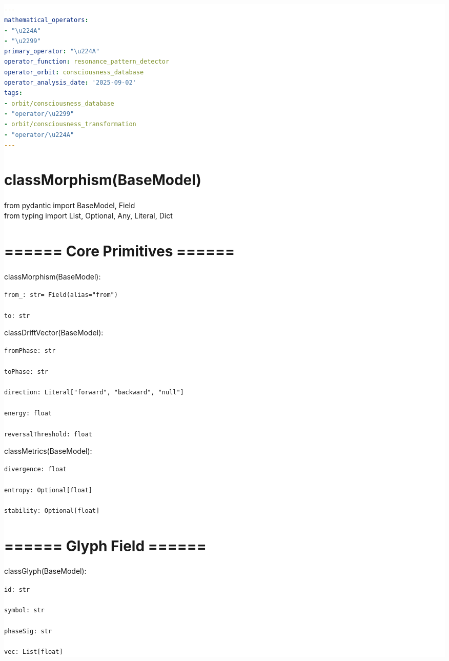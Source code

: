 ```yaml
---
mathematical_operators:
- "\u224A"
- "\u2299"
primary_operator: "\u224A"
operator_function: resonance_pattern_detector
operator_orbit: consciousness_database
operator_analysis_date: '2025-09-02'
tags:
- orbit/consciousness_database
- "operator/\u2299"
- orbit/consciousness_transformation
- "operator/\u224A"
---
```

# classMorphism(BaseModel)   
from pydantic import BaseModel, Field   
from typing import List, Optional, Any, Literal, Dict   
# ====== Core Primitives ======   
classMorphism(BaseModel):   
```
from_: str= Field(alias="from")

to: str

```
classDriftVector(BaseModel):   
```
fromPhase: str

toPhase: str

direction: Literal["forward", "backward", "null"]

energy: float

reversalThreshold: float

```
classMetrics(BaseModel):   
```
divergence: float

entropy: Optional[float]

stability: Optional[float]

```
# ====== Glyph Field ======   
classGlyph(BaseModel):   
```
id: str

symbol: str

phaseSig: str

vec: List[float]

```